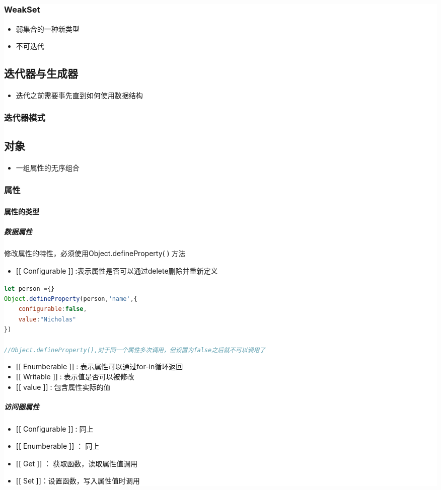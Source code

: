 

### WeakSet

+ 弱集合的一种新类型

+ 不可迭代



## 迭代器与生成器

+ 迭代之前需要事先直到如何使用数据结构

### 迭代器模式







## 对象

+ 一组属性的无序组合

### 属性

#### 属性的类型

##### 数据属性

修改属性的特性，必须使用Object.defineProperty( ) 方法

+ [[ Configurable ]] :表示属性是否可以通过delete删除并重新定义

```js
let person ={}
Object.defineProperty(person,'name',{
    configurable:false,
    value:"Nicholas"
})

//Object.defineProperty(),对于同一个属性多次调用，但设置为false之后就不可以调用了
```



+ [[ Enumberable ]] : 表示属性可以通过for-in循环返回
+ [[ Writable ]] : 表示值是否可以被修改
+ [[ value ]] : 包含属性实际的值



##### 访问器属性

+ [[ Configurable ]] : 同上
+ [[ Enumberable ]] ： 同上

+ [[ Get ]] ： 获取函数，读取属性值调用
+ [[ Set ]]：设置函数，写入属性值时调用
